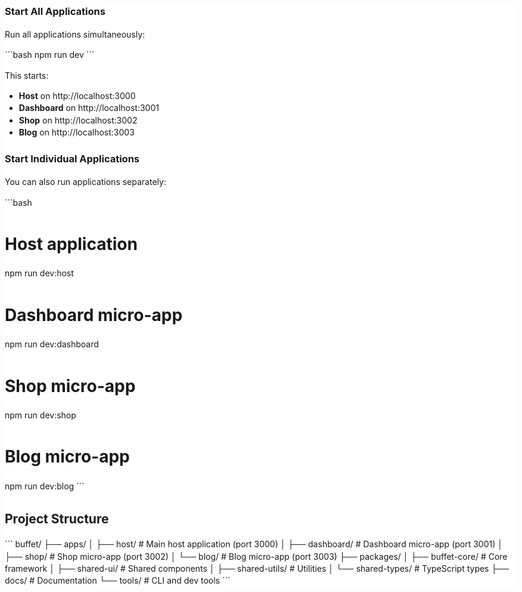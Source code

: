 ### Start All Applications

Run all applications simultaneously:

\`\`\`bash
npm run dev
\`\`\`

This starts:
- **Host** on http://localhost:3000
- **Dashboard** on http://localhost:3001
- **Shop** on http://localhost:3002
- **Blog** on http://localhost:3003

### Start Individual Applications

You can also run applications separately:

\`\`\`bash
# Host application
npm run dev:host

# Dashboard micro-app
npm run dev:dashboard

# Shop micro-app
npm run dev:shop

# Blog micro-app
npm run dev:blog
\`\`\`

## Project Structure

\`\`\`
buffet/
├── apps/
│   ├── host/              # Main host application (port 3000)
│   ├── dashboard/         # Dashboard micro-app (port 3001)
│   ├── shop/              # Shop micro-app (port 3002)
│   └── blog/              # Blog micro-app (port 3003)
├── packages/
│   ├── buffet-core/       # Core framework
│   ├── shared-ui/         # Shared components
│   ├── shared-utils/      # Utilities
│   └── shared-types/      # TypeScript types
├── docs/                  # Documentation
└── tools/                 # CLI and dev tools
\`\`\`
